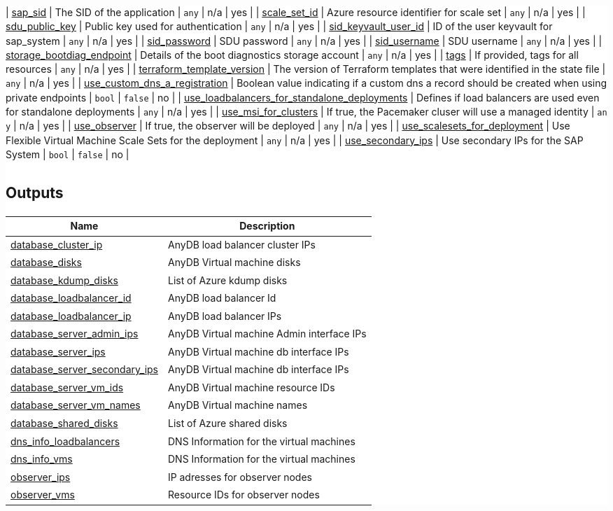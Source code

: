 | <a name="input_sap_sid"></a> [sap\_sid](#input\_sap\_sid) | The SID of the application | `any` | n/a | yes |
| <a name="input_scale_set_id"></a> [scale\_set\_id](#input\_scale\_set\_id) | Azure resource identifier for scale set | `any` | n/a | yes |
| <a name="input_sdu_public_key"></a> [sdu\_public\_key](#input\_sdu\_public\_key) | Public key used for authentication | `any` | n/a | yes |
| <a name="input_sid_keyvault_user_id"></a> [sid\_keyvault\_user\_id](#input\_sid\_keyvault\_user\_id) | ID of the user keyvault for sap\_system | `any` | n/a | yes |
| <a name="input_sid_password"></a> [sid\_password](#input\_sid\_password) | SDU password | `any` | n/a | yes |
| <a name="input_sid_username"></a> [sid\_username](#input\_sid\_username) | SDU username | `any` | n/a | yes |
| <a name="input_storage_bootdiag_endpoint"></a> [storage\_bootdiag\_endpoint](#input\_storage\_bootdiag\_endpoint) | Details of the boot diagnostics storage account | `any` | n/a | yes |
| <a name="input_tags"></a> [tags](#input\_tags) | If provided, tags for all resources | `any` | n/a | yes |
| <a name="input_terraform_template_version"></a> [terraform\_template\_version](#input\_terraform\_template\_version) | The version of Terraform templates that were identified in the state file | `any` | n/a | yes |
| <a name="input_use_custom_dns_a_registration"></a> [use\_custom\_dns\_a\_registration](#input\_use\_custom\_dns\_a\_registration) | Boolean value indicating if a custom dns a record should be created when using private endpoints | `bool` | `false` | no |
| <a name="input_use_loadbalancers_for_standalone_deployments"></a> [use\_loadbalancers\_for\_standalone\_deployments](#input\_use\_loadbalancers\_for\_standalone\_deployments) | Defines if load balancers are used even for standalone deployments | `any` | n/a | yes |
| <a name="input_use_msi_for_clusters"></a> [use\_msi\_for\_clusters](#input\_use\_msi\_for\_clusters) | If true, the Pacemaker cluser will use a managed identity | `any` | n/a | yes |
| <a name="input_use_observer"></a> [use\_observer](#input\_use\_observer) | If true, the observer will be deployed | `any` | n/a | yes |
| <a name="input_use_scalesets_for_deployment"></a> [use\_scalesets\_for\_deployment](#input\_use\_scalesets\_for\_deployment) | Use Flexible Virtual Machine Scale Sets for the deployment | `any` | n/a | yes |
| <a name="input_use_secondary_ips"></a> [use\_secondary\_ips](#input\_use\_secondary\_ips) | Use secondary IPs for the SAP System | `bool` | `false` | no |

## Outputs

| Name | Description |
|------|-------------|
| <a name="output_database_cluster_ip"></a> [database\_cluster\_ip](#output\_database\_cluster\_ip) | AnyDB load balancer cluster IPs |
| <a name="output_database_disks"></a> [database\_disks](#output\_database\_disks) | AnyDB Virtual machine disks |
| <a name="output_database_kdump_disks"></a> [database\_kdump\_disks](#output\_database\_kdump\_disks) | List of Azure kdump disks |
| <a name="output_database_loadbalancer_id"></a> [database\_loadbalancer\_id](#output\_database\_loadbalancer\_id) | AnyDB load balancer Id |
| <a name="output_database_loadbalancer_ip"></a> [database\_loadbalancer\_ip](#output\_database\_loadbalancer\_ip) | AnyDB load balancer IPs |
| <a name="output_database_server_admin_ips"></a> [database\_server\_admin\_ips](#output\_database\_server\_admin\_ips) | AnyDB Virtual machine Admin interface IPs |
| <a name="output_database_server_ips"></a> [database\_server\_ips](#output\_database\_server\_ips) | AnyDB Virtual machine db interface IPs |
| <a name="output_database_server_secondary_ips"></a> [database\_server\_secondary\_ips](#output\_database\_server\_secondary\_ips) | AnyDB Virtual machine db interface IPs |
| <a name="output_database_server_vm_ids"></a> [database\_server\_vm\_ids](#output\_database\_server\_vm\_ids) | AnyDB Virtual machine resource IDs |
| <a name="output_database_server_vm_names"></a> [database\_server\_vm\_names](#output\_database\_server\_vm\_names) | AnyDB Virtual machine names |
| <a name="output_database_shared_disks"></a> [database\_shared\_disks](#output\_database\_shared\_disks) | List of Azure shared disks |
| <a name="output_dns_info_loadbalancers"></a> [dns\_info\_loadbalancers](#output\_dns\_info\_loadbalancers) | DNS Information for the virtual machines |
| <a name="output_dns_info_vms"></a> [dns\_info\_vms](#output\_dns\_info\_vms) | DNS Information for the virtual machines |
| <a name="output_observer_ips"></a> [observer\_ips](#output\_observer\_ips) | IP adresses for observer nodes |
| <a name="output_observer_vms"></a> [observer\_vms](#output\_observer\_vms) | Resource IDs for observer nodes |
